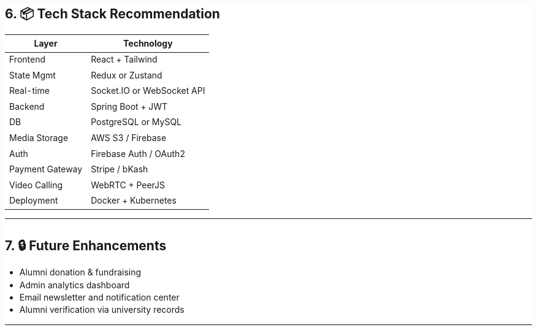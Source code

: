 ## 6. 📦 Tech Stack Recommendation

| Layer           | Technology                 |
| --------------- | -------------------------- |
| Frontend        | React + Tailwind           |
| State Mgmt      | Redux or Zustand           |
| Real-time       | Socket.IO or WebSocket API |
| Backend         | Spring Boot + JWT          |
| DB              | PostgreSQL or MySQL        |
| Media Storage   | AWS S3 / Firebase          |
| Auth            | Firebase Auth / OAuth2     |
| Payment Gateway | Stripe / bKash             |
| Video Calling   | WebRTC + PeerJS            |
| Deployment      | Docker + Kubernetes        |

---

## 7. 🔒 Future Enhancements

* Alumni donation & fundraising
* Admin analytics dashboard
* Email newsletter and notification center
* Alumni verification via university records

---

